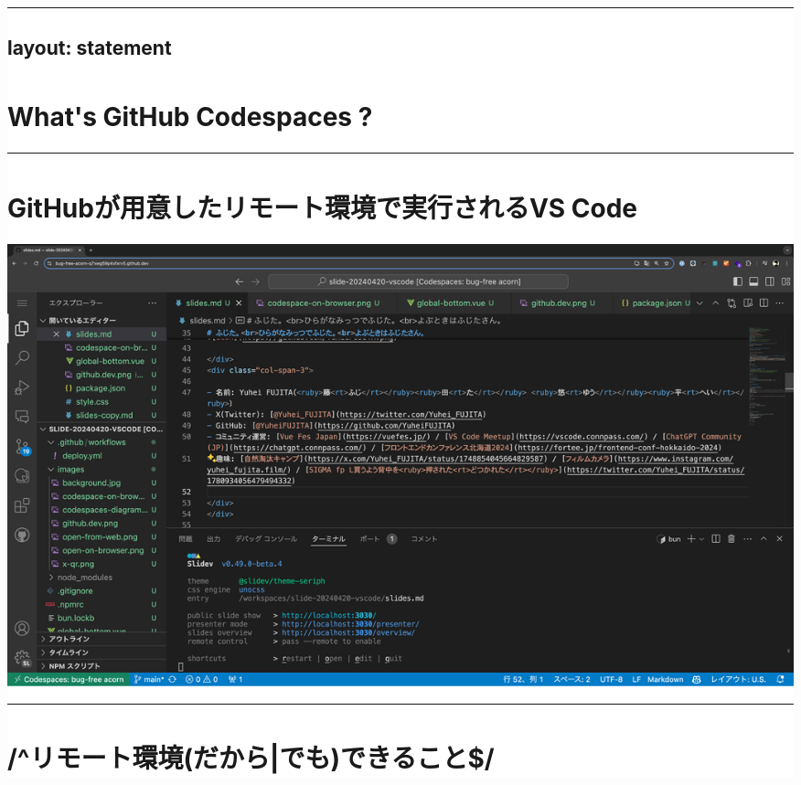 </div>
</div>

---
layout: statement
---

# What's GitHub Codespaces ?

---

# GitHubが用意したリモート環境で実行されるVS Code

![](/images/open-on-browser.png)

<v-click><Arrow color="red" x1="300" y1="180" x2="150" y2="110" width="4" /></v-click>
<v-click><Arrow color="red" x1="700" y1="200" x2="800" y2="120" width="4" /></v-click>

---

# /^リモート環境(だから|でも)できること$/

<div class="grid grid-cols-2 gap-4">

<div>
